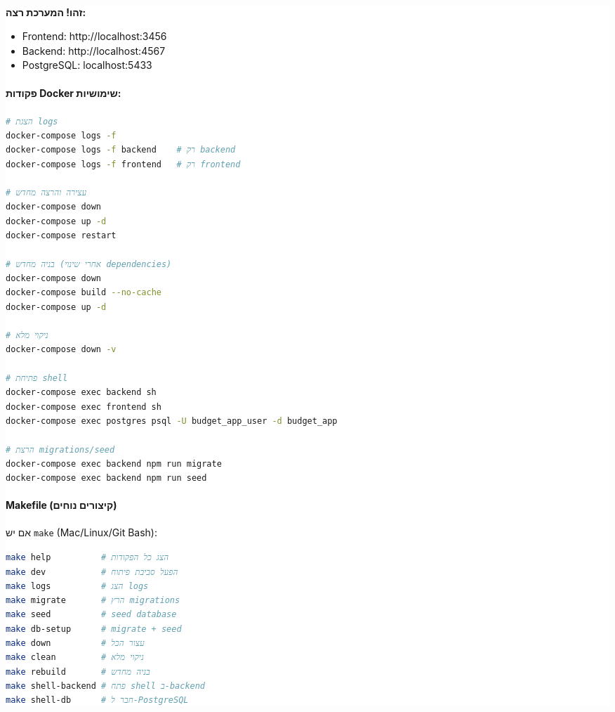 **זהו! המערכת רצה:**
- Frontend: http://localhost:3456
- Backend: http://localhost:4567
- PostgreSQL: localhost:5433

#### פקודות Docker שימושיות:

```bash
# הצגת logs
docker-compose logs -f
docker-compose logs -f backend    # רק backend
docker-compose logs -f frontend   # רק frontend

# עצירה והרצה מחדש
docker-compose down
docker-compose up -d
docker-compose restart

# בניה מחדש (אחרי שינוי dependencies)
docker-compose down
docker-compose build --no-cache
docker-compose up -d

# ניקוי מלא
docker-compose down -v

# פתיחת shell
docker-compose exec backend sh
docker-compose exec frontend sh
docker-compose exec postgres psql -U budget_app_user -d budget_app

# הרצת migrations/seed
docker-compose exec backend npm run migrate
docker-compose exec backend npm run seed
```

#### Makefile (קיצורים נוחים)

אם יש `make` (Mac/Linux/Git Bash):

```bash
make help          # הצג כל הפקודות
make dev           # הפעל סביבת פיתוח
make logs          # הצג logs
make migrate       # הרץ migrations
make seed          # seed database
make db-setup      # migrate + seed
make down          # עצור הכל
make clean         # ניקוי מלא
make rebuild       # בניה מחדש
make shell-backend # פתח shell ב-backend
make shell-db      # חבר ל-PostgreSQL
```
